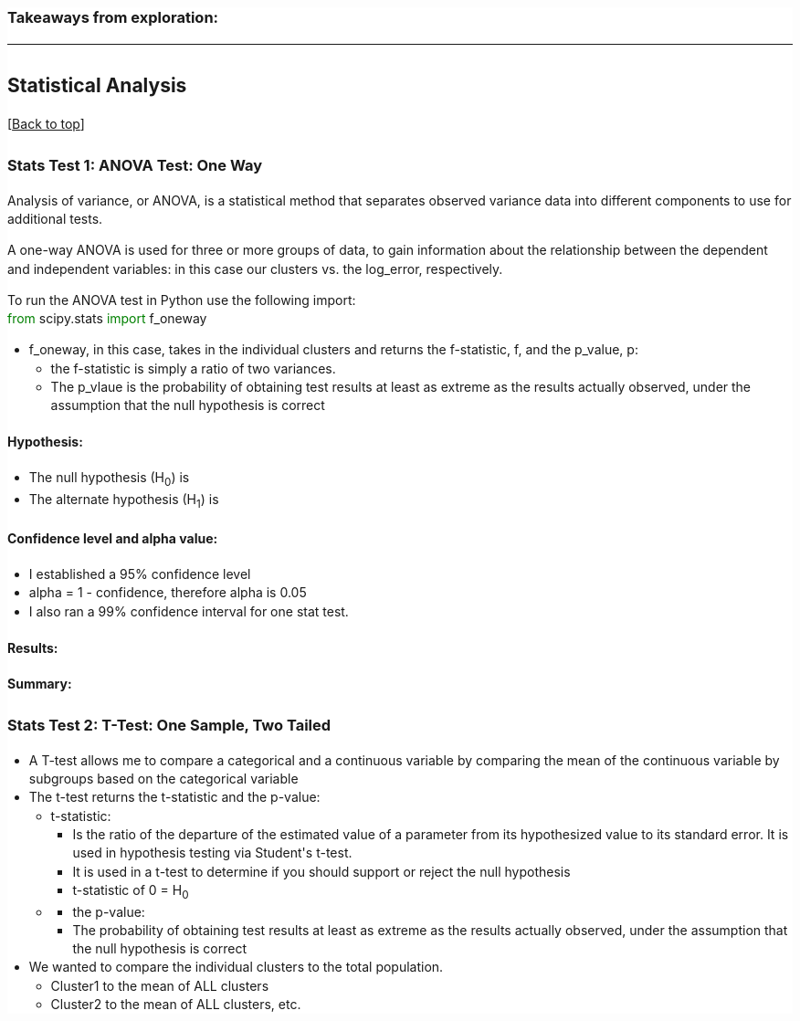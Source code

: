 
### Takeaways from exploration:


***

## <a name="stats"></a>Statistical Analysis
[[Back to top](#top)]

### Stats Test 1: ANOVA Test: One Way

Analysis of variance, or ANOVA, is a statistical method that separates observed variance data into different components to use for additional tests. 

A one-way ANOVA is used for three or more groups of data, to gain information about the relationship between the dependent and independent variables: in this case our clusters vs. the log_error, respectively.

To run the ANOVA test in Python use the following import: \
<span style="color:green">from</span> scipy.stats <span style="color:green">import</span> f_oneway

- f_oneway, in this case, takes in the individual clusters and returns the f-statistic, f, and the p_value, p:
    - the f-statistic is simply a ratio of two variances. 
    - The p_vlaue is the probability of obtaining test results at least as extreme as the results actually observed, under the assumption that the null hypothesis is correct

#### Hypothesis:
- The null hypothesis (H<sub>0</sub>) is
- The alternate hypothesis (H<sub>1</sub>) is 

#### Confidence level and alpha value:
- I established a 95% confidence level
- alpha = 1 - confidence, therefore alpha is 0.05
- I also ran a 99% confidence interval for one stat test.

#### Results:


#### Summary:


### Stats Test 2: T-Test: One Sample, Two Tailed
- A T-test allows me to compare a categorical and a continuous variable by comparing the mean of the continuous variable by subgroups based on the categorical variable
- The t-test returns the t-statistic and the p-value:
    - t-statistic: 
        - Is the ratio of the departure of the estimated value of a parameter from its hypothesized value to its standard error. It is used in hypothesis testing via Student's t-test. 
        - It is used in a t-test to determine if you should support or reject the null hypothesis
        - t-statistic of 0 = H<sub>0</sub>
    -  - the p-value:
        - The probability of obtaining test results at least as extreme as the results actually observed, under the assumption that the null hypothesis is correct
- We wanted to compare the individual clusters to the total population. 
    - Cluster1 to the mean of ALL clusters
    - Cluster2 to the mean of ALL clusters, etc.
